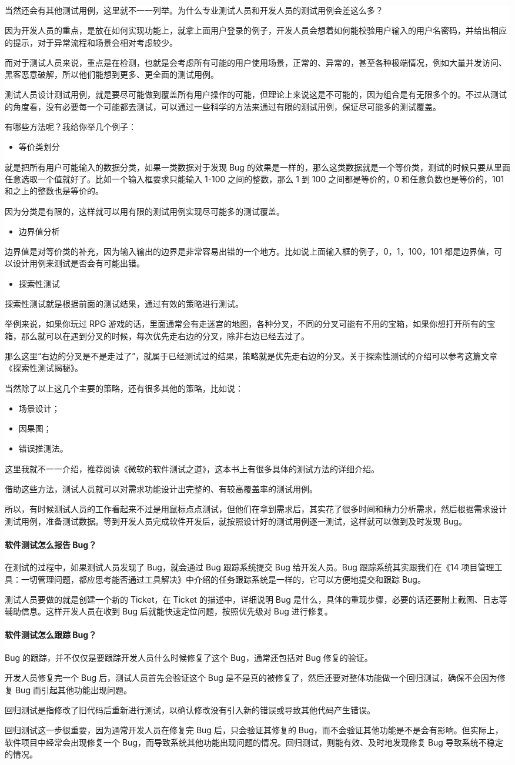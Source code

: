 当然还会有其他测试用例，这里就不一一列举。为什么专业测试人员和开发人员的测试用例会差这么多？

因为开发人员的重点，是放在如何实现功能上，就拿上面用户登录的例子，开发人员会想着如何能校验用户输入的用户名密码，并给出相应的提示，对于异常流程和场景会相对考虑较少。

而对于测试人员来说，重点是在检测，也就是会考虑所有可能的用户使用场景，正常的、异常的，甚至各种极端情况，例如大量并发访问、黑客恶意破解，所以他们能想到更多、更全面的测试用例。

测试人员设计测试用例，就是要尽可能做到覆盖所有用户操作的可能，但理论上来说这是不可能的，因为组合是有无限多个的。不过从测试的角度看，没有必要每一个可能都去测试，可以通过一些科学的方法来通过有限的测试用例，保证尽可能多的测试覆盖。

有哪些方法呢？我给你举几个例子：

* 等价类划分

就是把所有用户可能输入的数据分类，如果一类数据对于发现 Bug 的效果是一样的，那么这类数据就是一个等价类，测试的时候只要从里面任意选取一个值就好了。比如一个输入框要求只能输入 1-100 之间的整数，那么 1 到 100 之间都是等价的，0 和任意负数也是等价的，101 和之上的整数也是等价的。

因为分类是有限的，这样就可以用有限的测试用例实现尽可能多的测试覆盖。

* 边界值分析

边界值是对等价类的补充，因为输入输出的边界是非常容易出错的一个地方。比如说上面输入框的例子，0，1，100，101 都是边界值，可以设计用例来测试是否会有可能出错。

* 探索性测试

探索性测试就是根据前面的测试结果，通过有效的策略进行测试。

举例来说，如果你玩过 RPG 游戏的话，里面通常会有走迷宫的地图，各种分叉，不同的分叉可能有不用的宝箱，如果你想打开所有的宝箱，那么就可以在遇到分叉的时候，每次优先走右边的分叉，除非右边已经去过了。

那么这里“右边的分叉是不是走过了”，就属于已经测试过的结果，策略就是优先走右边的分叉。关于探索性测试的介绍可以参考这篇文章《探索性测试揭秘》。

当然除了以上这几个主要的策略，还有很多其他的策略，比如说：

* 场景设计；

* 因果图；

* 错误推测法。

这里我就不一一介绍，推荐阅读《微软的软件测试之道》，这本书上有很多具体的测试方法的详细介绍。

借助这些方法，测试人员就可以对需求功能设计出完整的、有较高覆盖率的测试用例。

所以，有时候测试人员的工作看起来不过是用鼠标点点测试，但他们在拿到需求后，其实花了很多时间和精力分析需求，然后根据需求设计测试用例，准备测试数据。等到开发人员完成软件开发后，就按照设计好的测试用例逐一测试，这样就可以做到及时发现 Bug。

#### 软件测试怎么报告 Bug？

在测试的过程中，如果测试人员发现了 Bug，就会通过 Bug 跟踪系统提交 Bug 给开发人员。Bug 跟踪系统其实跟我们在《14 项目管理工具：一切管理问题，都应思考能否通过工具解决》中介绍的任务跟踪系统是一样的，它可以方便地提交和跟踪 Bug。

测试人员要做的就是创建一个新的 Ticket，在 Ticket 的描述中，详细说明 Bug 是什么，具体的重现步骤，必要的话还要附上截图、日志等辅助信息。这样开发人员在收到 Bug 后就能快速定位问题，按照优先级对 Bug 进行修复。

#### 软件测试怎么跟踪 Bug？

Bug 的跟踪，并不仅仅是要跟踪开发人员什么时候修复了这个 Bug，通常还包括对 Bug 修复的验证。

开发人员修复完一个 Bug 后，测试人员首先会验证这个 Bug 是不是真的被修复了，然后还要对整体功能做一个回归测试，确保不会因为修复 Bug 而引起其他功能出现问题。

回归测试是指修改了旧代码后重新进行测试，以确认修改没有引入新的错误或导致其他代码产生错误。

回归测试这一步很重要，因为通常开发人员在修复完 Bug 后，只会验证其修复的 Bug，而不会验证其他功能是不是会有影响。但实际上，软件项目中经常会出现修复一个 Bug，而导致系统其他功能出现问题的情况。回归测试，则能有效、及时地发现修复 Bug 导致系统不稳定的情况。
